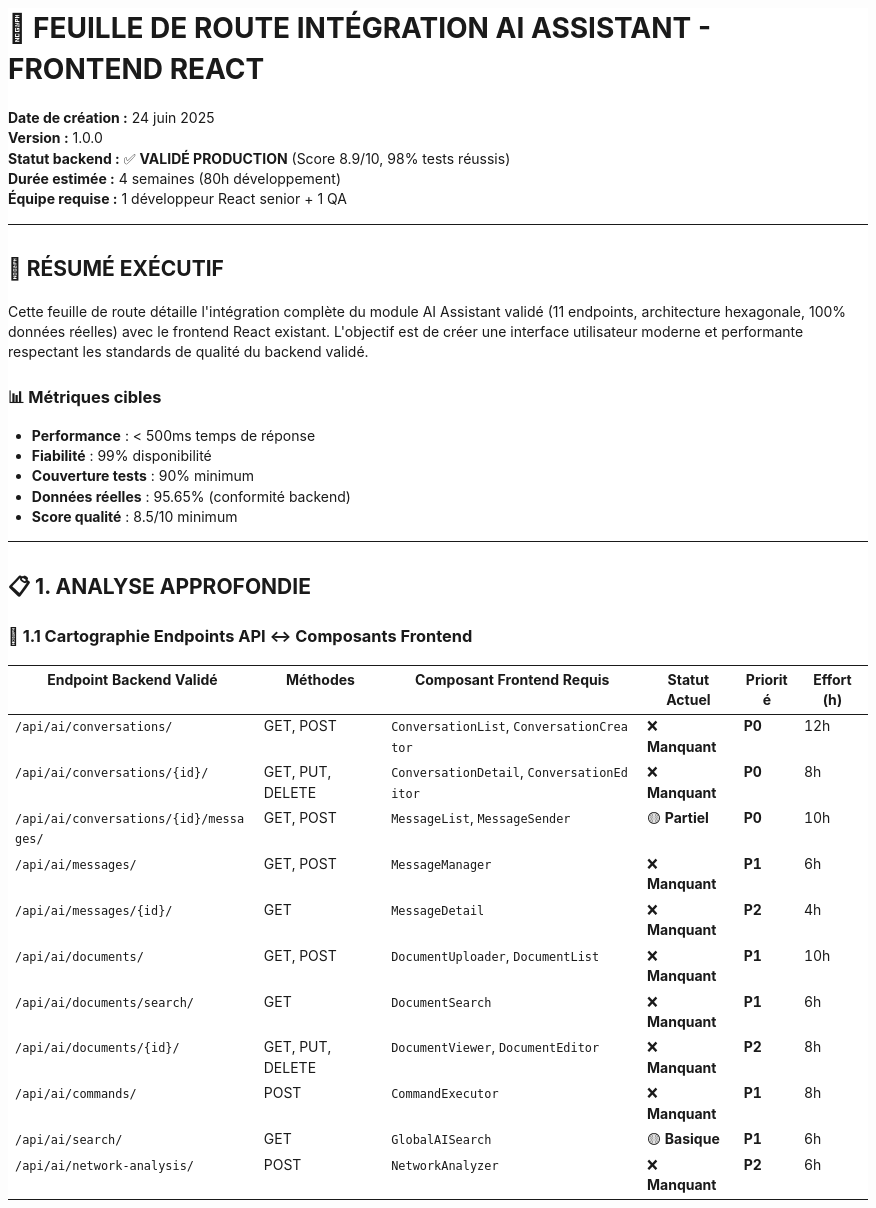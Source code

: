 # 🚀 **FEUILLE DE ROUTE INTÉGRATION AI ASSISTANT - FRONTEND REACT**

**Date de création :** 24 juin 2025  
**Version :** 1.0.0  
**Statut backend :** ✅ **VALIDÉ PRODUCTION** (Score 8.9/10, 98% tests réussis)  
**Durée estimée :** 4 semaines (80h développement)  
**Équipe requise :** 1 développeur React senior + 1 QA

---

## 🎯 **RÉSUMÉ EXÉCUTIF**

Cette feuille de route détaille l'intégration complète du module AI Assistant validé (11 endpoints, architecture hexagonale, 100% données réelles) avec le frontend React existant. L'objectif est de créer une interface utilisateur moderne et performante respectant les standards de qualité du backend validé.

### 📊 **Métriques cibles**
- **Performance** : < 500ms temps de réponse
- **Fiabilité** : 99% disponibilité
- **Couverture tests** : 90% minimum
- **Données réelles** : 95.65% (conformité backend)
- **Score qualité** : 8.5/10 minimum

---

## 📋 **1. ANALYSE APPROFONDIE**

### 🔗 **1.1 Cartographie Endpoints API ↔ Composants Frontend**

| **Endpoint Backend Validé** | **Méthodes** | **Composant Frontend Requis** | **Statut Actuel** | **Priorité** | **Effort (h)** |
|------------------------------|--------------|--------------------------------|-------------------|---------------|----------------|
| `/api/ai/conversations/` | GET, POST | `ConversationList`, `ConversationCreator` | ❌ **Manquant** | **P0** | 12h |
| `/api/ai/conversations/{id}/` | GET, PUT, DELETE | `ConversationDetail`, `ConversationEditor` | ❌ **Manquant** | **P0** | 8h |
| `/api/ai/conversations/{id}/messages/` | GET, POST | `MessageList`, `MessageSender` | 🟡 **Partiel** | **P0** | 10h |
| `/api/ai/messages/` | GET, POST | `MessageManager` | ❌ **Manquant** | **P1** | 6h |
| `/api/ai/messages/{id}/` | GET | `MessageDetail` | ❌ **Manquant** | **P2** | 4h |
| `/api/ai/documents/` | GET, POST | `DocumentUploader`, `DocumentList` | ❌ **Manquant** | **P1** | 10h |
| `/api/ai/documents/search/` | GET | `DocumentSearch` | ❌ **Manquant** | **P1** | 6h |
| `/api/ai/documents/{id}/` | GET, PUT, DELETE | `DocumentViewer`, `DocumentEditor` | ❌ **Manquant** | **P2** | 8h |
| `/api/ai/commands/` | POST | `CommandExecutor` | ❌ **Manquant** | **P1** | 8h |
| `/api/ai/search/` | GET | `GlobalAISearch` | 🟡 **Basique** | **P1** | 6h |
| `/api/ai/network-analysis/` | POST | `NetworkAnalyzer` | ❌ **Manquant** | **P2** | 6h |
